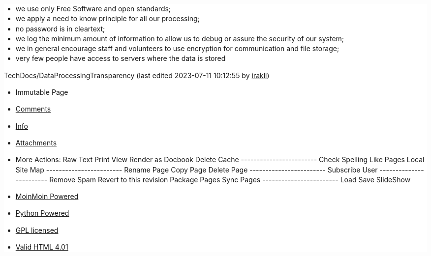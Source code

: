 * we use only Free Software and open standards;
* we apply a need to know principle for all our processing;
* no password is in cleartext;
* we log the minimum amount of information to allow us to debug or assure the security of our system;
* we in general encourage staff and volunteers to use encryption for communication and file storage;
* very few people have access to servers where the data is stored

TechDocs/DataProcessingTransparency (last edited 2023-07-11 10:12:55 by [irakli](https://wiki.fsfe.org/Fellows/irakli "Maisuradze"))

* Immutable Page
* [Comments](#)
* [Info](https://wiki.fsfe.org/action/info/TechDocs/DataProcessingTransparency?action=info)
* [Attachments](https://wiki.fsfe.org/action/AttachFile/TechDocs/DataProcessingTransparency?action=AttachFile)
* More Actions: Raw Text Print View Render as Docbook Delete Cache \------------------------ Check Spelling Like Pages Local Site Map \------------------------ Rename Page Copy Page Delete Page \------------------------ Subscribe User \------------------------ Remove Spam Revert to this revision Package Pages Sync Pages \------------------------ Load Save SlideShow 
    

* [MoinMoin Powered](http://moinmo.in/ "This site uses the MoinMoin Wiki software.")
* [Python Powered](http://moinmo.in/Python "MoinMoin is written in Python.")
* [GPL licensed](http://moinmo.in/GPL "MoinMoin is GPL licensed.")
* [Valid HTML 4.01](http://validator.w3.org/check?uri=referer "Click here to validate this page.")